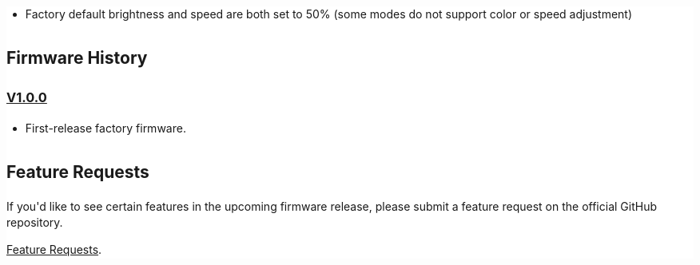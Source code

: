 * Factory default brightness and speed are both set to 50% (some modes do not support color or speed adjustment)

## Firmware History

### [V1.0.0](https://github.com/bigtreetech/PandaCoolerA1/tree/master/Firmware/v1.0.0)

* First-release factory firmware.

## Feature Requests

If you'd like to see certain features in the upcoming firmware release, please submit a feature request on the official GitHub repository.

 [Feature Requests](https://github.com/bigtreetech/PandaCoolerA1/issues).
